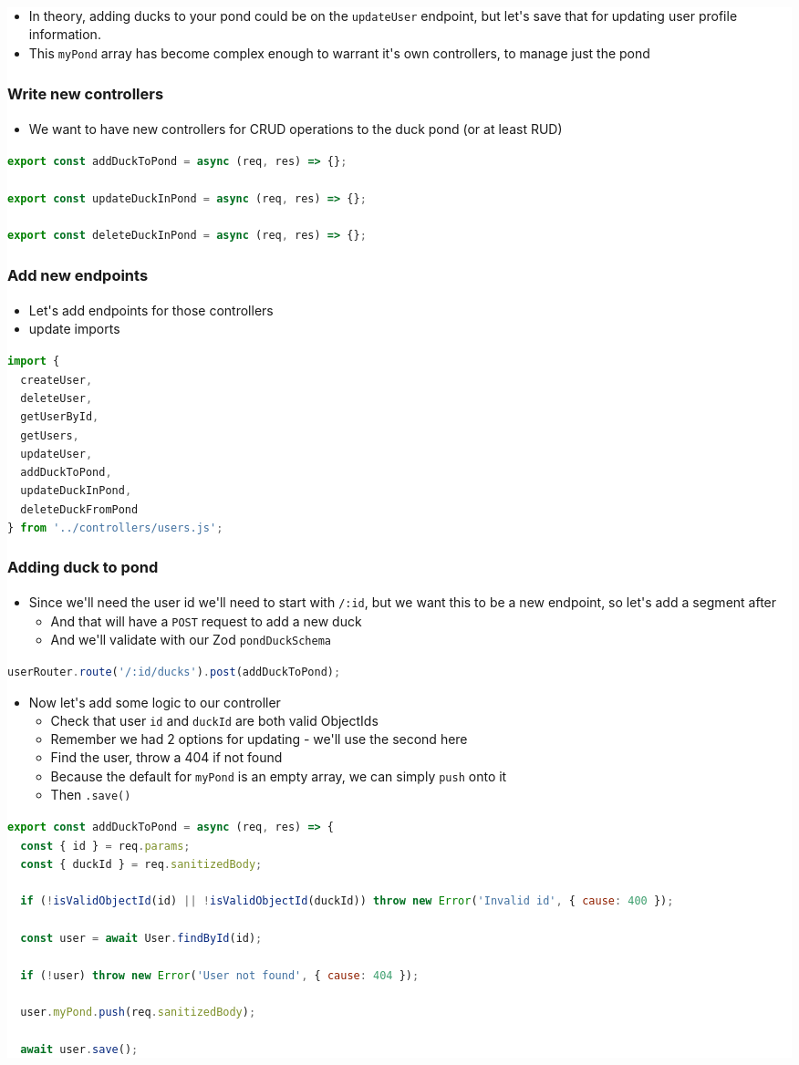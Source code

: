 - In theory, adding ducks to your pond could be on the `updateUser` endpoint, but let's save that for updating user profile information.
- This `myPond` array has become complex enough to warrant it's own controllers, to manage just the pond

### Write new controllers

- We want to have new controllers for CRUD operations to the duck pond (or at least RUD)

```js
export const addDuckToPond = async (req, res) => {};

export const updateDuckInPond = async (req, res) => {};

export const deleteDuckInPond = async (req, res) => {};
```

### Add new endpoints

- Let's add endpoints for those controllers
- update imports

```js
import {
  createUser,
  deleteUser,
  getUserById,
  getUsers,
  updateUser,
  addDuckToPond,
  updateDuckInPond,
  deleteDuckFromPond
} from '../controllers/users.js';
```

### Adding duck to pond

- Since we'll need the user id we'll need to start with `/:id`, but we want this to be a new endpoint, so let's add a segment after
  - And that will have a `POST` request to add a new duck
  - And we'll validate with our Zod `pondDuckSchema`

```js
userRouter.route('/:id/ducks').post(addDuckToPond);
```

- Now let's add some logic to our controller
  - Check that user `id` and `duckId` are both valid ObjectIds
  - Remember we had 2 options for updating - we'll use the second here
  - Find the user, throw a 404 if not found
  - Because the default for `myPond` is an empty array, we can simply `push` onto it
  - Then `.save()`

```js
export const addDuckToPond = async (req, res) => {
  const { id } = req.params;
  const { duckId } = req.sanitizedBody;

  if (!isValidObjectId(id) || !isValidObjectId(duckId)) throw new Error('Invalid id', { cause: 400 });

  const user = await User.findById(id);

  if (!user) throw new Error('User not found', { cause: 404 });

  user.myPond.push(req.sanitizedBody);

  await user.save();
```